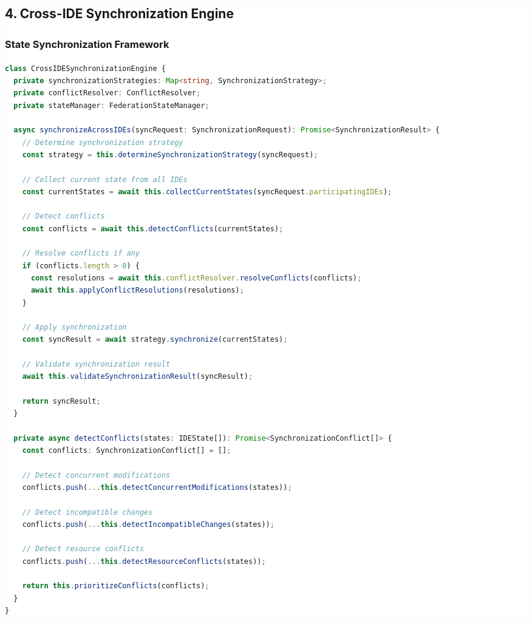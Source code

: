 ## **4. Cross-IDE Synchronization Engine**

### **State Synchronization Framework**
```typescript
class CrossIDESynchronizationEngine {
  private synchronizationStrategies: Map<string, SynchronizationStrategy>;
  private conflictResolver: ConflictResolver;
  private stateManager: FederationStateManager;
  
  async synchronizeAcrossIDEs(syncRequest: SynchronizationRequest): Promise<SynchronizationResult> {
    // Determine synchronization strategy
    const strategy = this.determineSynchronizationStrategy(syncRequest);
    
    // Collect current state from all IDEs
    const currentStates = await this.collectCurrentStates(syncRequest.participatingIDEs);
    
    // Detect conflicts
    const conflicts = await this.detectConflicts(currentStates);
    
    // Resolve conflicts if any
    if (conflicts.length > 0) {
      const resolutions = await this.conflictResolver.resolveConflicts(conflicts);
      await this.applyConflictResolutions(resolutions);
    }
    
    // Apply synchronization
    const syncResult = await strategy.synchronize(currentStates);
    
    // Validate synchronization result
    await this.validateSynchronizationResult(syncResult);
    
    return syncResult;
  }
  
  private async detectConflicts(states: IDEState[]): Promise<SynchronizationConflict[]> {
    const conflicts: SynchronizationConflict[] = [];
    
    // Detect concurrent modifications
    conflicts.push(...this.detectConcurrentModifications(states));
    
    // Detect incompatible changes
    conflicts.push(...this.detectIncompatibleChanges(states));
    
    // Detect resource conflicts
    conflicts.push(...this.detectResourceConflicts(states));
    
    return this.prioritizeConflicts(conflicts);
  }
}
```
